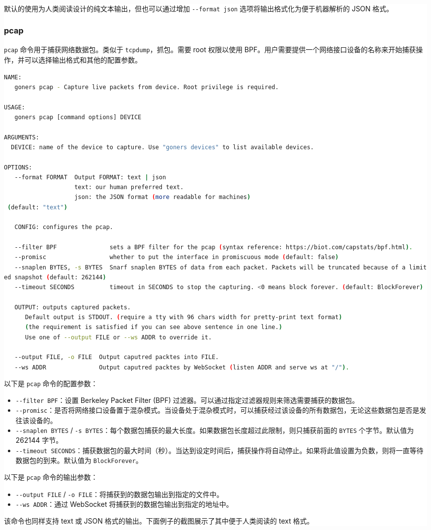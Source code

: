 默认的使用为人类阅读设计的纯文本输出，但也可以通过增加 `--format json`  选项将输出格式化为便于机器解析的 JSON 格式。

### pcap

`pcap` 命令用于捕获网络数据包。类似于 `tcpdump`，抓包。需要 root 权限以使用 BPF。用户需要提供一个网络接口设备的名称来开始捕获操作，并可以选择输出格式和其他的配置参数。

```sh
NAME:
   goners pcap - Capture live packets from device. Root privilege is required.

USAGE:
   goners pcap [command options] DEVICE

ARGUMENTS:
  DEVICE: name of the device to capture. Use "goners devices" to list available devices.

OPTIONS:
   --format FORMAT  Output FORMAT: text | json
                    text: our human preferred text.
                    json: the JSON format (more readable for machines)
 (default: "text")

   CONFIG: configures the pcap.

   --filter BPF               sets a BPF filter for the pcap (syntax reference: https://biot.com/capstats/bpf.html).
   --promisc                  whether to put the interface in promiscuous mode (default: false)
   --snaplen BYTES, -s BYTES  Snarf snaplen BYTES of data from each packet. Packets will be truncated because of a limited snapshot (default: 262144)
   --timeout SECONDS          timeout in SECONDS to stop the capturing. <0 means block forever. (default: BlockForever)

   OUTPUT: outputs captured packets. 
      Default output is STDOUT. (require a tty with 96 chars width for pretty-print text format)
      (the requirement is satisfied if you can see above sentence in one line.)
      Use one of --output FILE or --ws ADDR to override it.

   --output FILE, -o FILE  Output caputred packtes into FILE.
   --ws ADDR               Output caputred packtes by WebSocket (listen ADDR and serve ws at "/").
```

以下是 `pcap` 命令的配置参数：

- `--filter BPF`：设置 Berkeley Packet Filter (BPF) 过滤器。可以通过指定过滤器规则来筛选需要捕获的数据包。
- `--promisc`：是否将网络接口设备置于混杂模式。当设备处于混杂模式时，可以捕获经过该设备的所有数据包，无论这些数据包是否是发往该设备的。
- `--snaplen BYTES` / `-s BYTES`：每个数据包捕获的最大长度。如果数据包长度超过此限制，则只捕获前面的 `BYTES` 个字节。默认值为 262144 字节。
- `--timeout SECONDS`：捕获数据包的最大时间（秒）。当达到设定时间后，捕获操作将自动停止。如果将此值设置为负数，则将一直等待数据包的到来。默认值为 `BlockForever`。

以下是 `pcap` 命令的输出参数：

- `--output FILE` / `-o FILE`：将捕获到的数据包输出到指定的文件中。
- `--ws ADDR`：通过 WebSocket 将捕获到的数据包输出到指定的地址中。

该命令也同样支持 text 或 JSON 格式的输出。下面例子的截图展示了其中便于人类阅读的 text 格式。
